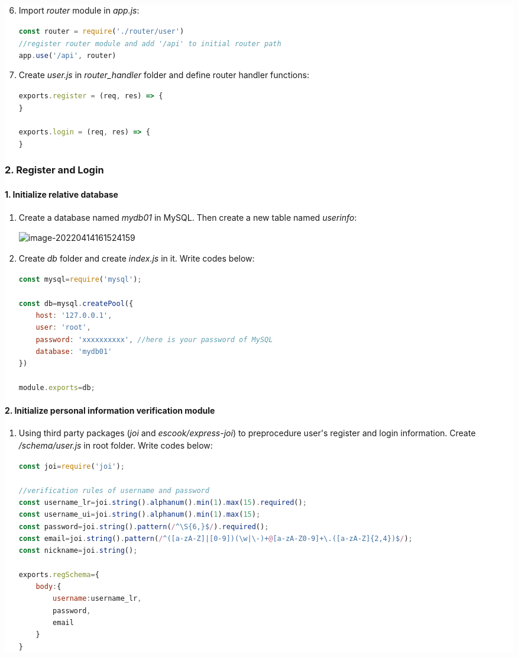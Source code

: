 6. Import *router* module in *app.js*:

   ```javascript
   const router = require('./router/user')
   //register router module and add '/api' to initial router path
   app.use('/api', router)
   ```

7. Create *user.js* in *router_handler* folder and define router handler functions:

   ```javascript
   exports.register = (req, res) => {
   }
   
   exports.login = (req, res) => {
   }
   ```



### 2. Register and Login

#### 1. Initialize relative database

1. Create a database named *mydb01* in MySQL. Then create a new table named *userinfo*:

   ![image-20220414161524159](C:\Users\ASUS\AppData\Roaming\Typora\typora-user-images\image-20220414161524159.png)

2. Create *db* folder and create *index.js* in it. Write codes below:

   ```javascript
   const mysql=require('mysql');
   
   const db=mysql.createPool({
       host: '127.0.0.1',
       user: 'root',
       password: 'xxxxxxxxxx', //here is your password of MySQL
       database: 'mydb01'
   })
   
   module.exports=db;
   ```

#### 2. Initialize personal information verification module

1. Using third party packages (*joi* and *escook/express-joi*) to preprocedure user's register and login information. Create */schema/user.js* in root folder. Write codes below:

   ```javascript
   const joi=require('joi');
   
   //verification rules of username and password
   const username_lr=joi.string().alphanum().min(1).max(15).required();
   const username_ui=joi.string().alphanum().min(1).max(15);
   const password=joi.string().pattern(/^\S{6,}$/).required();
   const email=joi.string().pattern(/^([a-zA-Z]|[0-9])(\w|\-)+@[a-zA-Z0-9]+\.([a-zA-Z]{2,4})$/);
   const nickname=joi.string();
   
   exports.regSchema={
       body:{
           username:username_lr,
           password,
           email
       }
   }
   ```
